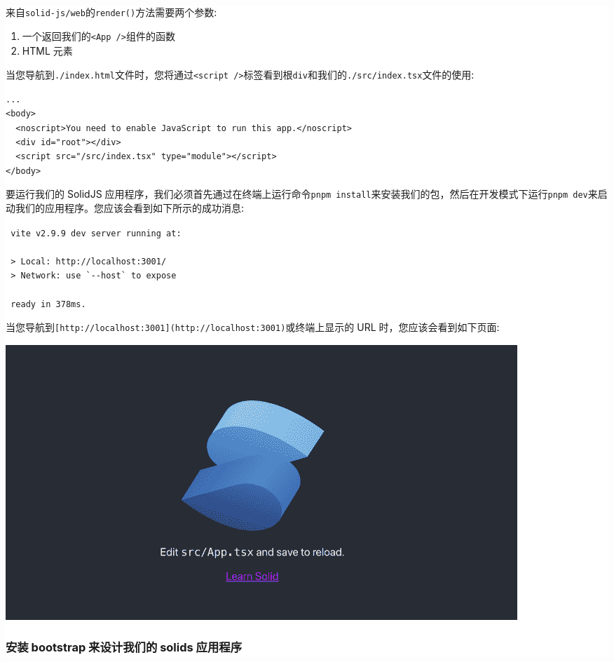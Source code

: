 来自`solid-js/web`的`render()`方法需要两个参数:

1.  一个返回我们的`<App />`组件的函数
2.  HTML 元素

当您导航到`./index.html`文件时，您将通过`<script />`标签看到根`div`和我们的`./src/index.tsx`文件的使用:

```
...
<body>
  <noscript>You need to enable JavaScript to run this app.</noscript>
  <div id="root"></div>
  <script src="/src/index.tsx" type="module"></script>
</body>

```

要运行我们的 SolidJS 应用程序，我们必须首先通过在终端上运行命令`pnpm install`来安装我们的包，然后在开发模式下运行`pnpm dev`来启动我们的应用程序。您应该会看到如下所示的成功消息:

```
 vite v2.9.9 dev server running at:

 > Local: http://localhost:3001/
 > Network: use `--host` to expose

 ready in 378ms.

```

当您导航到`[http://localhost:3001](http://localhost:3001)`或终端上显示的 URL 时，您应该会看到如下页面:

![Edit src/App.tsx and save to reload.](img/0fbc7c8fbf158aa5fa2ac273314dea6b.png)

### 安装 bootstrap 来设计我们的 solids 应用程序
